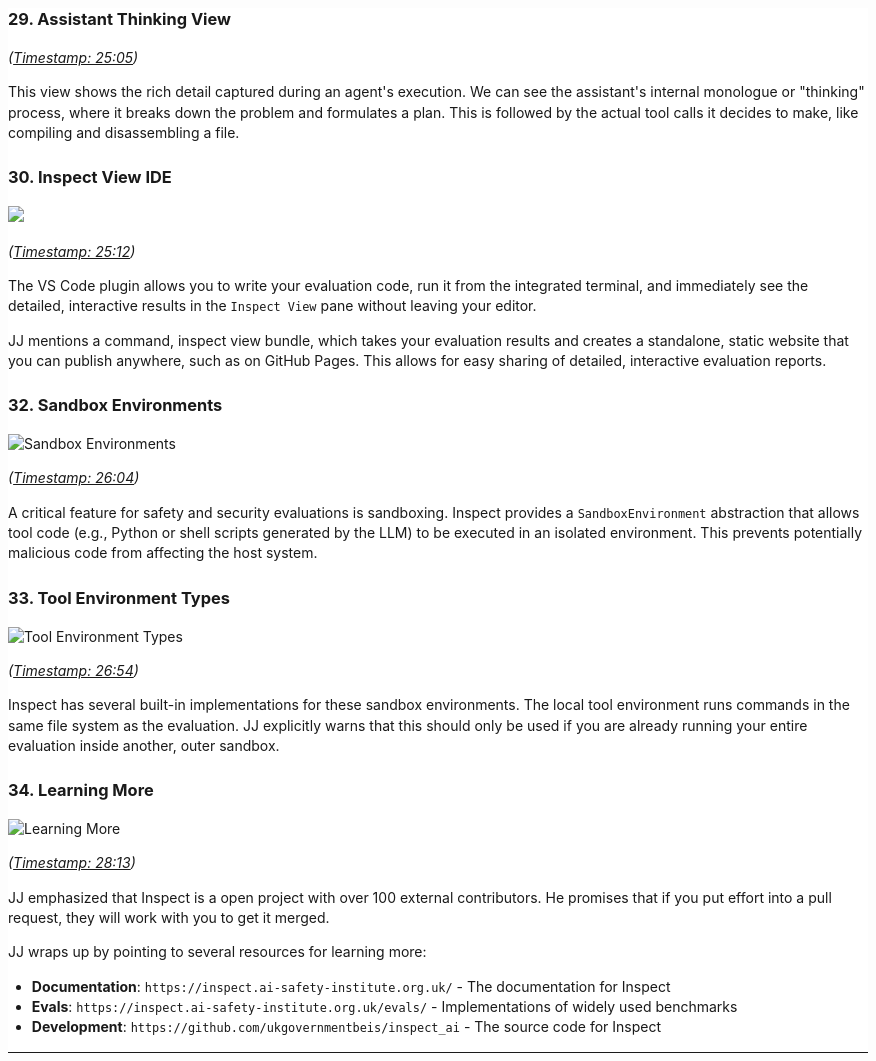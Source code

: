 ### 29. Assistant Thinking View

*([Timestamp: 25:05](https://youtu.be/_UY49Q_qFhs?si=t9-YfrS4JN_UAbpM&t=1505s))*

This view shows the rich detail captured during an agent's execution. We can see the assistant's internal monologue or "thinking" process, where it breaks down the problem and formulates a plan. This is followed by the actual tool calls it decides to make, like compiling and disassembling a file.

### 30. Inspect View IDE

![](inspect_images/slide_28.png)

*([Timestamp: 25:12](https://youtu.be/_UY49Q_qFhs?si=t9-YfrS4JN_UAbpM&t=1512s))*

The VS Code plugin allows you to write your evaluation code, run it from the integrated terminal, and immediately see the detailed, interactive results in the `Inspect View` pane without leaving your editor.

JJ mentions a command, inspect view bundle, which takes your evaluation results and creates a standalone, static website that you can publish anywhere, such as on GitHub Pages. This allows for easy sharing of detailed, interactive evaluation reports.

### 32. Sandbox Environments

![Sandbox Environments](inspect_images/slide_29.png)

*([Timestamp: 26:04](https://youtu.be/_UY49Q_qFhs?si=t9-YfrS4JN_UAbpM&t=1603s))*

A critical feature for safety and security evaluations is sandboxing. Inspect provides a `SandboxEnvironment` abstraction that allows tool code (e.g., Python or shell scripts generated by the LLM) to be executed in an isolated environment. This prevents potentially malicious code from affecting the host system.

### 33. Tool Environment Types

![Tool Environment Types](inspect_images/slide_30.png)

*([Timestamp: 26:54](https://youtu.be/_UY49Q_qFhs?si=t9-YfrS4JN_UAbpM&t=1614s))*

Inspect has several built-in implementations for these sandbox environments. The local tool environment runs commands in the same file system as the evaluation. JJ explicitly warns that this should only be used if you are already running your entire evaluation inside another, outer sandbox.

### 34. Learning More

![Learning More](inspect_images/slide_31.png)

*([Timestamp: 28:13](https://youtu.be/_UY49Q_qFhs?si=t9-YfrS4JN_UAbpM&t=1693s))*

JJ emphasized that Inspect is a open project with over 100 external contributors. He promises that if you put effort into a pull request, they will work with you to get it merged.

JJ wraps up by pointing to several resources for learning more:

*   **Documentation**: `https://inspect.ai-safety-institute.org.uk/` - The documentation for Inspect
*   **Evals**: `https://inspect.ai-safety-institute.org.uk/evals/`  - Implementations of widely used benchmarks
*   **Development**: `https://github.com/ukgovernmentbeis/inspect_ai` - The source code for Inspect

---